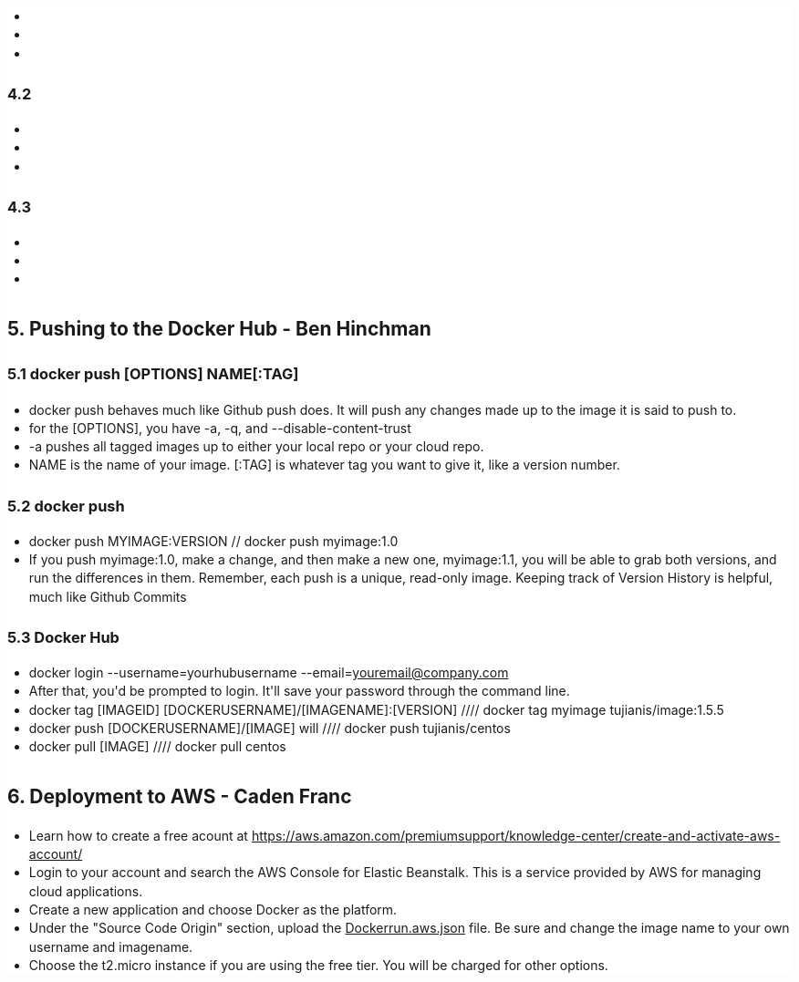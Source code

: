 -
-
-

### 4.2

-
-
-

### 4.3

-
-
-

## 5. Pushing to the Docker Hub - Ben Hinchman 

### 5.1 docker push [OPTIONS] NAME[:TAG]
- docker push behaves much like Github push does. It will push any changes made up to the image it is said to push to.
- for the [OPTIONS], you have -a, -q, and --disable-content-trust
- -a pushes all tagged images up to either your local repo or your cloud repo.
- NAME is the name of your image. [:TAG] is whatever tag you want to give it, like a version number.

### 5.2 docker push
- docker push MYIMAGE:VERSION // docker push myimage:1.0
- If you push myimage:1.0, make a change, and then make a new one, myimage:1.1, you will be able to grab both versions, and run the differences in them. Remember, each push is a unique, read-only image. Keeping track of Version History is helpful, much like Github Commits

### 5.3 Docker Hub
- docker login --username=yourhubusername --email=youremail@company.com
- After that, you'd be prompted to login. It'll save your password through the command line.
- docker tag [IMAGEID] [DOCKERUSERNAME]/[IMAGENAME]:[VERSION] //// docker tag myimage tujianis/image:1.5.5
- docker push [DOCKERUSERNAME]/[IMAGE] will //// docker push tujianis/centos
- docker pull [IMAGE] //// docker pull centos

## 6. Deployment to AWS - Caden Franc

- Learn how to create a free acount at https://aws.amazon.com/premiumsupport/knowledge-center/create-and-activate-aws-account/
- Login to your account and search the AWS Console for Elastic Beanstalk. This is a service provided by AWS for managing cloud applications.
- Create a new application and choose Docker as the platform.
- Under the "Source Code Origin" section, upload the [Dockerrun.aws.json](https://github.com/kstathou/vector_engine/blob/master/Dockerrun.aws.json) file. Be sure and change the image name to your own username and imagename.
- Choose the t2.micro instance if you are using the free tier. You will be charged for other options.
